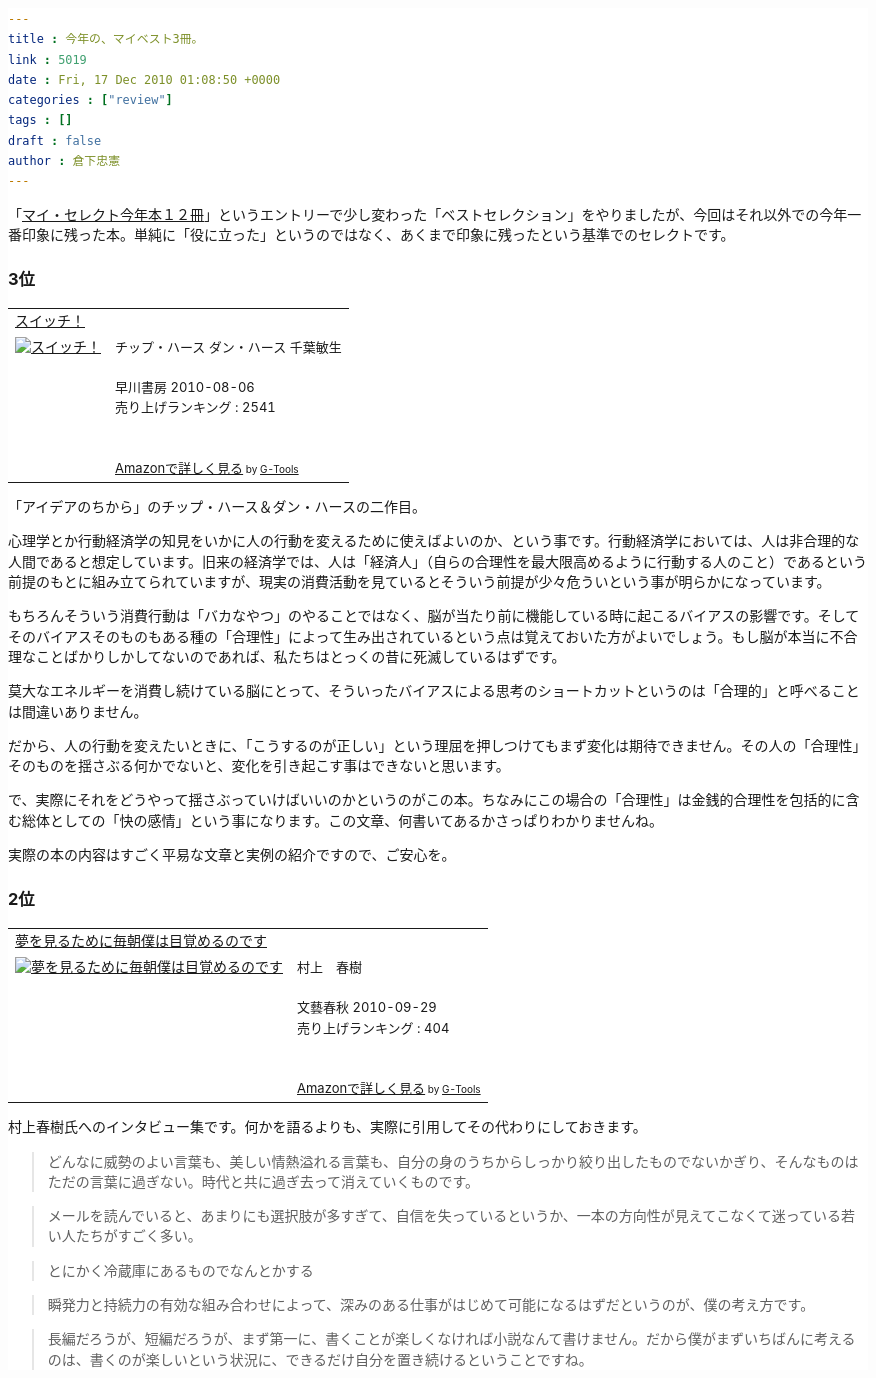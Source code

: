 ```yaml
---
title : 今年の、マイベスト3冊。
link : 5019
date : Fri, 17 Dec 2010 01:08:50 +0000
categories : ["review"]
tags : []
draft : false
author : 倉下忠憲
---
```


「<a href="https://rashita.net/blog/?p=4982">マイ・セレクト今年本１２冊</a>」というエントリーで少し変わった「ベストセレクション」をやりましたが、今回はそれ以外での今年一番印象に残った本。単純に「役に立った」というのではなく、あくまで印象に残ったという基準でのセレクトです。

<h3>3位</h3>
<table  border="0" cellpadding="5"><tr><td colspan="2"><a href="http://www.amazon.co.jp/%E3%82%B9%E3%82%A4%E3%83%83%E3%83%81%EF%BC%81-%E3%83%81%E3%83%83%E3%83%97%E3%83%BB%E3%83%8F%E3%83%BC%E3%82%B9/dp/4152091509%3FSubscriptionId%3D15SMZCTB9V8NGR2TW082%26tag%3Drashita1000-22%26linkCode%3Dxm2%26camp%3D2025%26creative%3D165953%26creativeASIN%3D4152091509" target="_top">スイッチ！</a><img src="http://www.assoc-amazon.jp/e/ir?t=rashita1000-22&l=ur2&o=9" width="1" height="1" style="border: none;" alt="" /></td></tr><tr><td valign="top"><a href="http://www.amazon.co.jp/%E3%82%B9%E3%82%A4%E3%83%83%E3%83%81%EF%BC%81-%E3%83%81%E3%83%83%E3%83%97%E3%83%BB%E3%83%8F%E3%83%BC%E3%82%B9/dp/4152091509%3FSubscriptionId%3D15SMZCTB9V8NGR2TW082%26tag%3Drashita1000-22%26linkCode%3Dxm2%26camp%3D2025%26creative%3D165953%26creativeASIN%3D4152091509" target="_top"><img src="http://ecx.images-amazon.com/images/I/51Hf3IkCBlL._SL160_.jpg" border="0" alt="スイッチ！" /></a></td><td valign="top"><font size="-1">チップ・ハース ダン・ハース 千葉敏生 <br /><br />早川書房  2010-08-06<br />売り上げランキング : 2541<br /><br /><br /><a href="http://www.amazon.co.jp/%E3%82%B9%E3%82%A4%E3%83%83%E3%83%81%EF%BC%81-%E3%83%81%E3%83%83%E3%83%97%E3%83%BB%E3%83%8F%E3%83%BC%E3%82%B9/dp/4152091509%3FSubscriptionId%3D15SMZCTB9V8NGR2TW082%26tag%3Drashita1000-22%26linkCode%3Dxm2%26camp%3D2025%26creative%3D165953%26creativeASIN%3D4152091509" target="_top">Amazonで詳しく見る</a></font><font size="-2"> by <a href="http://www.goodpic.com/mt/aws/index.html" >G-Tools</a></font></td></tr></table>

「アイデアのちから」のチップ・ハース＆ダン・ハースの二作目。

心理学とか行動経済学の知見をいかに人の行動を変えるために使えばよいのか、という事です。行動経済学においては、人は非合理的な人間であると想定しています。旧来の経済学では、人は「経済人」（自らの合理性を最大限高めるように行動する人のこと）であるという前提のもとに組み立てられていますが、現実の消費活動を見ているとそういう前提が少々危ういという事が明らかになっています。

もちろんそういう消費行動は「バカなやつ」のやることではなく、脳が当たり前に機能している時に起こるバイアスの影響です。そしてそのバイアスそのものもある種の「合理性」によって生み出されているという点は覚えておいた方がよいでしょう。もし脳が本当に不合理なことばかりしかしてないのであれば、私たちはとっくの昔に死滅しているはずです。

莫大なエネルギーを消費し続けている脳にとって、そういったバイアスによる思考のショートカットというのは「合理的」と呼べることは間違いありません。

だから、人の行動を変えたいときに、「こうするのが正しい」という理屈を押しつけてもまず変化は期待できません。その人の「合理性」そのものを揺さぶる何かでないと、変化を引き起こす事はできないと思います。

で、実際にそれをどうやって揺さぶっていけばいいのかというのがこの本。ちなみにこの場合の「合理性」は金銭的合理性を包括的に含む総体としての「快の感情」という事になります。この文章、何書いてあるかさっぱりわかりませんね。

実際の本の内容はすごく平易な文章と実例の紹介ですので、ご安心を。
<h3>2位</h3>
<table  border="0" cellpadding="5"><tr><td colspan="2"><a href="http://www.amazon.co.jp/%E5%A4%A2%E3%82%92%E8%A6%8B%E3%82%8B%E3%81%9F%E3%82%81%E3%81%AB%E6%AF%8E%E6%9C%9D%E5%83%95%E3%81%AF%E7%9B%AE%E8%A6%9A%E3%82%81%E3%82%8B%E3%81%AE%E3%81%A7%E3%81%99-%E6%9D%91%E4%B8%8A-%E6%98%A5%E6%A8%B9/dp/4163731008%3FSubscriptionId%3D15SMZCTB9V8NGR2TW082%26tag%3Drashita1000-22%26linkCode%3Dxm2%26camp%3D2025%26creative%3D165953%26creativeASIN%3D4163731008" target="_top">夢を見るために毎朝僕は目覚めるのです</a><img src="http://www.assoc-amazon.jp/e/ir?t=rashita1000-22&l=ur2&o=9" width="1" height="1" style="border: none;" alt="" /></td></tr><tr><td valign="top"><a href="http://www.amazon.co.jp/%E5%A4%A2%E3%82%92%E8%A6%8B%E3%82%8B%E3%81%9F%E3%82%81%E3%81%AB%E6%AF%8E%E6%9C%9D%E5%83%95%E3%81%AF%E7%9B%AE%E8%A6%9A%E3%82%81%E3%82%8B%E3%81%AE%E3%81%A7%E3%81%99-%E6%9D%91%E4%B8%8A-%E6%98%A5%E6%A8%B9/dp/4163731008%3FSubscriptionId%3D15SMZCTB9V8NGR2TW082%26tag%3Drashita1000-22%26linkCode%3Dxm2%26camp%3D2025%26creative%3D165953%26creativeASIN%3D4163731008" target="_top"><img src="http://ecx.images-amazon.com/images/I/51a-hTNwu7L._SL160_.jpg" border="0" alt="夢を見るために毎朝僕は目覚めるのです" /></a></td><td valign="top"><font size="-1">村上　春樹 <br /><br />文藝春秋  2010-09-29<br />売り上げランキング : 404<br /><br /><br /><a href="http://www.amazon.co.jp/%E5%A4%A2%E3%82%92%E8%A6%8B%E3%82%8B%E3%81%9F%E3%82%81%E3%81%AB%E6%AF%8E%E6%9C%9D%E5%83%95%E3%81%AF%E7%9B%AE%E8%A6%9A%E3%82%81%E3%82%8B%E3%81%AE%E3%81%A7%E3%81%99-%E6%9D%91%E4%B8%8A-%E6%98%A5%E6%A8%B9/dp/4163731008%3FSubscriptionId%3D15SMZCTB9V8NGR2TW082%26tag%3Drashita1000-22%26linkCode%3Dxm2%26camp%3D2025%26creative%3D165953%26creativeASIN%3D4163731008" target="_top">Amazonで詳しく見る</a></font><font size="-2"> by <a href="http://www.goodpic.com/mt/aws/index.html" >G-Tools</a></font></td></tr></table>
村上春樹氏へのインタビュー集です。何かを語るよりも、実際に引用してその代わりにしておきます。

<blockquote>
どんなに威勢のよい言葉も、美しい情熱溢れる言葉も、自分の身のうちからしっかり絞り出したものでないかぎり、そんなものはただの言葉に過ぎない。時代と共に過ぎ去って消えていくものです。
</blockquote>

<blockquote>
メールを読んでいると、あまりにも選択肢が多すぎて、自信を失っているというか、一本の方向性が見えてこなくて迷っている若い人たちがすごく多い。
</blockquote>

<blockquote>
とにかく冷蔵庫にあるものでなんとかする
</blockquote>

<blockquote>
瞬発力と持続力の有効な組み合わせによって、深みのある仕事がはじめて可能になるはずだというのが、僕の考え方です。
</blockquote>

<blockquote>
長編だろうが、短編だろうが、まず第一に、書くことが楽しくなければ小説なんて書けません。だから僕がまずいちばんに考えるのは、書くのが楽しいという状況に、できるだけ自分を置き続けるということですね。
</blockquote>
